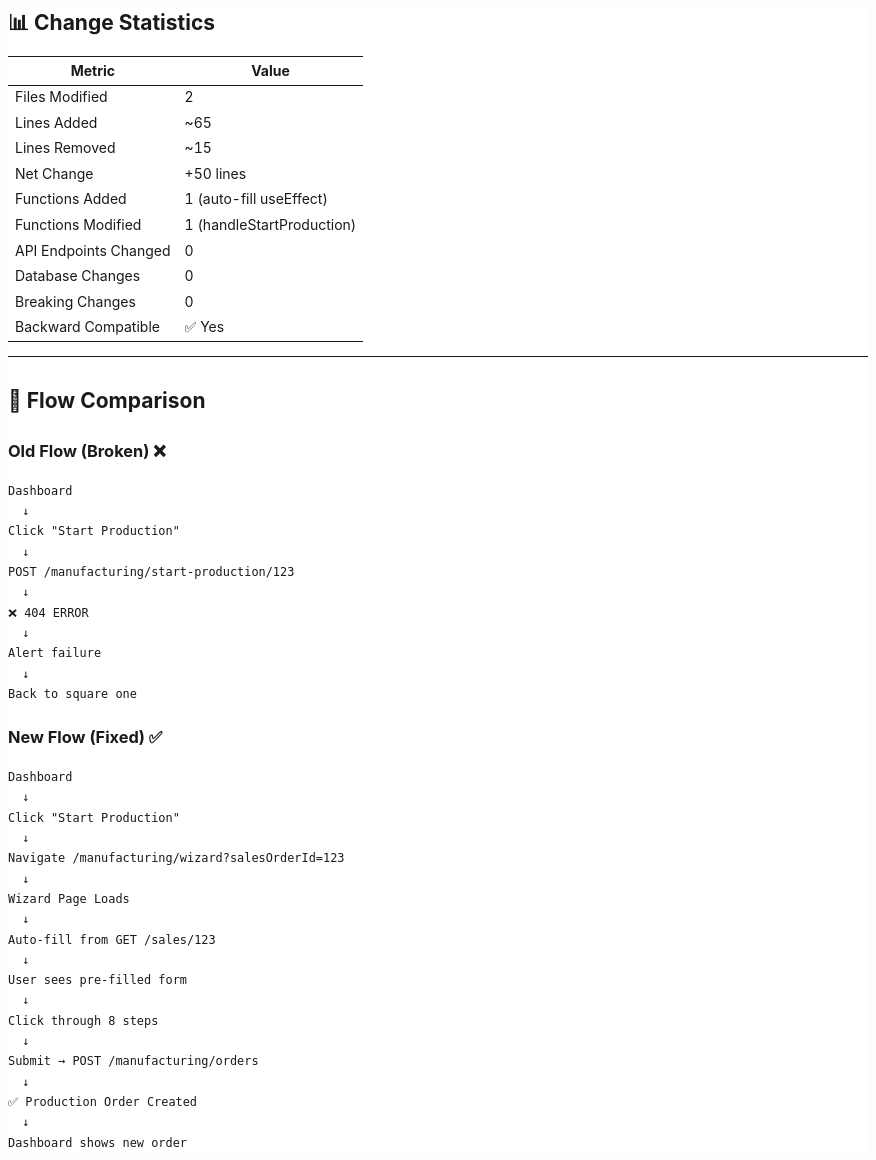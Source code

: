 
## 📊 Change Statistics

| Metric | Value |
|--------|-------|
| Files Modified | 2 |
| Lines Added | ~65 |
| Lines Removed | ~15 |
| Net Change | +50 lines |
| Functions Added | 1 (auto-fill useEffect) |
| Functions Modified | 1 (handleStartProduction) |
| API Endpoints Changed | 0 |
| Database Changes | 0 |
| Breaking Changes | 0 |
| Backward Compatible | ✅ Yes |

---

## 🔄 Flow Comparison

### Old Flow (Broken) ❌
```
Dashboard
  ↓
Click "Start Production"
  ↓
POST /manufacturing/start-production/123
  ↓
❌ 404 ERROR
  ↓
Alert failure
  ↓
Back to square one
```

### New Flow (Fixed) ✅
```
Dashboard
  ↓
Click "Start Production"
  ↓
Navigate /manufacturing/wizard?salesOrderId=123
  ↓
Wizard Page Loads
  ↓
Auto-fill from GET /sales/123
  ↓
User sees pre-filled form
  ↓
Click through 8 steps
  ↓
Submit → POST /manufacturing/orders
  ↓
✅ Production Order Created
  ↓
Dashboard shows new order
```